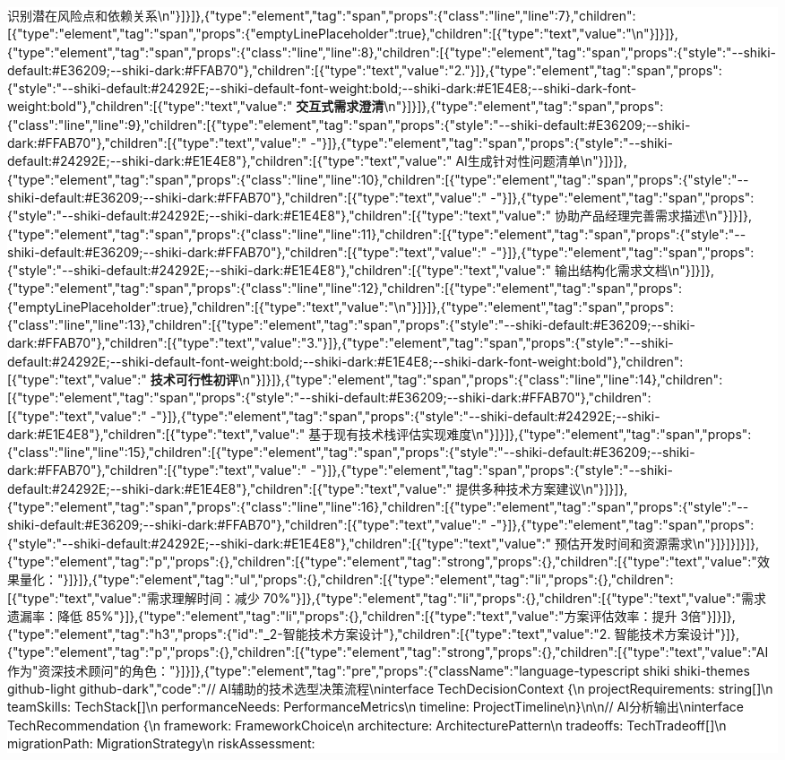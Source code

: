 识别潜在风险点和依赖关系\n"}]}]},{"type":"element","tag":"span","props":{"class":"line","line":7},"children":[{"type":"element","tag":"span","props":{"emptyLinePlaceholder":true},"children":[{"type":"text","value":"\n"}]}]},{"type":"element","tag":"span","props":{"class":"line","line":8},"children":[{"type":"element","tag":"span","props":{"style":"--shiki-default:#E36209;--shiki-dark:#FFAB70"},"children":[{"type":"text","value":"2."}]},{"type":"element","tag":"span","props":{"style":"--shiki-default:#24292E;--shiki-default-font-weight:bold;--shiki-dark:#E1E4E8;--shiki-dark-font-weight:bold"},"children":[{"type":"text","value":" **交互式需求澄清**\n"}]}]},{"type":"element","tag":"span","props":{"class":"line","line":9},"children":[{"type":"element","tag":"span","props":{"style":"--shiki-default:#E36209;--shiki-dark:#FFAB70"},"children":[{"type":"text","value":"   -"}]},{"type":"element","tag":"span","props":{"style":"--shiki-default:#24292E;--shiki-dark:#E1E4E8"},"children":[{"type":"text","value":" AI生成针对性问题清单\n"}]}]},{"type":"element","tag":"span","props":{"class":"line","line":10},"children":[{"type":"element","tag":"span","props":{"style":"--shiki-default:#E36209;--shiki-dark:#FFAB70"},"children":[{"type":"text","value":"   -"}]},{"type":"element","tag":"span","props":{"style":"--shiki-default:#24292E;--shiki-dark:#E1E4E8"},"children":[{"type":"text","value":" 协助产品经理完善需求描述\n"}]}]},{"type":"element","tag":"span","props":{"class":"line","line":11},"children":[{"type":"element","tag":"span","props":{"style":"--shiki-default:#E36209;--shiki-dark:#FFAB70"},"children":[{"type":"text","value":"   -"}]},{"type":"element","tag":"span","props":{"style":"--shiki-default:#24292E;--shiki-dark:#E1E4E8"},"children":[{"type":"text","value":" 输出结构化需求文档\n"}]}]},{"type":"element","tag":"span","props":{"class":"line","line":12},"children":[{"type":"element","tag":"span","props":{"emptyLinePlaceholder":true},"children":[{"type":"text","value":"\n"}]}]},{"type":"element","tag":"span","props":{"class":"line","line":13},"children":[{"type":"element","tag":"span","props":{"style":"--shiki-default:#E36209;--shiki-dark:#FFAB70"},"children":[{"type":"text","value":"3."}]},{"type":"element","tag":"span","props":{"style":"--shiki-default:#24292E;--shiki-default-font-weight:bold;--shiki-dark:#E1E4E8;--shiki-dark-font-weight:bold"},"children":[{"type":"text","value":" **技术可行性初评**\n"}]}]},{"type":"element","tag":"span","props":{"class":"line","line":14},"children":[{"type":"element","tag":"span","props":{"style":"--shiki-default:#E36209;--shiki-dark:#FFAB70"},"children":[{"type":"text","value":"   -"}]},{"type":"element","tag":"span","props":{"style":"--shiki-default:#24292E;--shiki-dark:#E1E4E8"},"children":[{"type":"text","value":" 基于现有技术栈评估实现难度\n"}]}]},{"type":"element","tag":"span","props":{"class":"line","line":15},"children":[{"type":"element","tag":"span","props":{"style":"--shiki-default:#E36209;--shiki-dark:#FFAB70"},"children":[{"type":"text","value":"   -"}]},{"type":"element","tag":"span","props":{"style":"--shiki-default:#24292E;--shiki-dark:#E1E4E8"},"children":[{"type":"text","value":" 提供多种技术方案建议\n"}]}]},{"type":"element","tag":"span","props":{"class":"line","line":16},"children":[{"type":"element","tag":"span","props":{"style":"--shiki-default:#E36209;--shiki-dark:#FFAB70"},"children":[{"type":"text","value":"   -"}]},{"type":"element","tag":"span","props":{"style":"--shiki-default:#24292E;--shiki-dark:#E1E4E8"},"children":[{"type":"text","value":" 预估开发时间和资源需求\n"}]}]}]}]},{"type":"element","tag":"p","props":{},"children":[{"type":"element","tag":"strong","props":{},"children":[{"type":"text","value":"效果量化："}]}]},{"type":"element","tag":"ul","props":{},"children":[{"type":"element","tag":"li","props":{},"children":[{"type":"text","value":"需求理解时间：减少 70%"}]},{"type":"element","tag":"li","props":{},"children":[{"type":"text","value":"需求遗漏率：降低 85%"}]},{"type":"element","tag":"li","props":{},"children":[{"type":"text","value":"方案评估效率：提升 3倍"}]}]},{"type":"element","tag":"h3","props":{"id":"_2-智能技术方案设计"},"children":[{"type":"text","value":"2. 智能技术方案设计"}]},{"type":"element","tag":"p","props":{},"children":[{"type":"element","tag":"strong","props":{},"children":[{"type":"text","value":"AI作为\"资深技术顾问\"的角色："}]}]},{"type":"element","tag":"pre","props":{"className":"language-typescript shiki shiki-themes github-light github-dark","code":"// AI辅助的技术选型决策流程\ninterface TechDecisionContext {\n  projectRequirements: string[]\n  teamSkills: TechStack[]\n  performanceNeeds: PerformanceMetrics\n  timeline: ProjectTimeline\n}\n\n// AI分析输出\ninterface TechRecommendation {\n  framework: FrameworkChoice\n  architecture: ArchitecturePattern\n  tradeoffs: TechTradeoff[]\n  migrationPath: MigrationStrategy\n  riskAssessment: